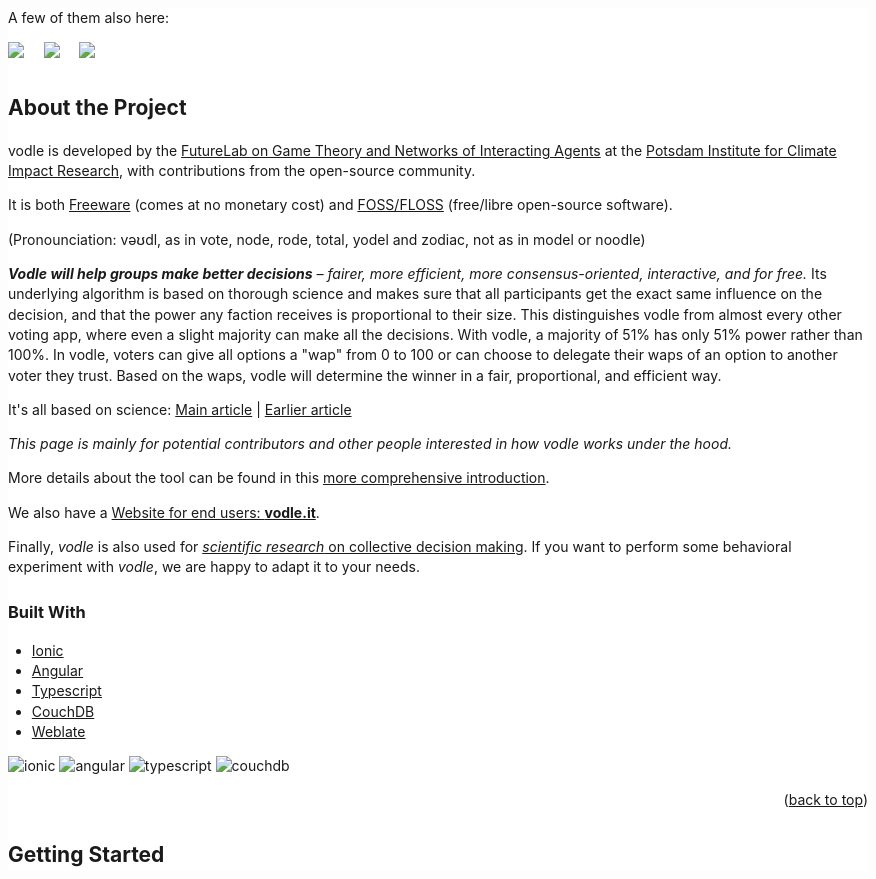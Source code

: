 A few of them also here:

<img src="https://user-images.githubusercontent.com/22815964/160769162-0bf8b0b5-31c3-40b6-9efb-3fb40df3d54c.png" width="50%"/>&nbsp;&nbsp;&nbsp;&nbsp;&nbsp;<img src="https://user-images.githubusercontent.com/22815964/160769828-991c4886-ed87-457c-8099-8975459311dc.png" width="20%"/>&nbsp;&nbsp;&nbsp;&nbsp;&nbsp;<img src="https://user-images.githubusercontent.com/22815964/160771224-38f50a63-8278-43bf-a055-7cb1057e0e5b.png" width="20%"/>

## About the Project



vodle is developed by the [FutureLab on Game Theory and Networks of Interacting Agents](https://www.pik-potsdam.de/en/institute/futurelabs/gane) at the [Potsdam Institute for Climate Impact Research](https://www.pik-potsdam.de/), with contributions from the open-source community. 

It is both [Freeware](https://en.wikipedia.org/wiki/Freeware) (comes at no monetary cost) and [FOSS/FLOSS](https://en.wikipedia.org/wiki/Free_and_open-source_software) (free/libre open-source software).

(Pronounciation: vəʊdl, as in vote, node, rode, total, yodel and zodiac, not as in model or noodle)

***Vodle will help groups make better decisions** – fairer, more efficient, more consensus-oriented, interactive, and for free.* Its underlying algorithm is based on thorough science and makes sure that all participants get the exact same influence on the decision, and that the power any faction receives is proportional to their size. This distinguishes vodle from almost every other voting app, where even a slight majority can make all the decisions. With vodle, a majority of 51% has only 51% power rather than 100%. In vodle, voters can give all options a "wap" from 0 to 100 or can choose to delegate their waps of an option to another voter they trust. Based on the waps, vodle will determine the winner in a fair, proportional, and efficient way.

It's all based on science: [Main article](https://papers.ssrn.com/sol3/papers.cfm?abstract_id=3751225) | [Earlier article](https://link.springer.com/article/10.1007/s00355-010-0517-y)

*This page is mainly for potential contributors and other people interested in how vodle works under the hood.*

More details about the tool can be found in this [more comprehensive introduction](documentation/INTRODUCTION.md).

We also have a [Website for end users: **vodle.it**](http://www.vodle.it).

Finally, *vodle* is also used for [*scientific research* on collective decision making](RESEARCH.md). If you want to perform some behavioral experiment with *vodle*, we are happy to adapt it to your needs.

### Built With 

* [Ionic](https://ionicframework.com/)
* [Angular](https://angular.io/)
* [Typescript](https://www.typescriptlang.org/)
* [CouchDB](https://couchdb.apache.org/)
* [Weblate](https://weblate.org/)

<img src="https://upload.wikimedia.org/wikipedia/commons/d/d1/Ionic_Logo.svg" alt="ionic" height="40"/>&nbsp;<img src="https://angular.io/assets/images/logos/angular/angular.svg" alt="angular" height="40"/>&nbsp;<img src="https://raw.githubusercontent.com/devicons/devicon/master/icons/typescript/typescript-original.svg" alt="typescript" height="40"/>&nbsp;<img src="https://raw.githubusercontent.com/devicons/devicon/0d6c64dbbf311879f7d563bfc3ccf559f9ed111c/icons/couchdb/couchdb-original.svg" alt="couchdb" height="40"/> 

<p align="right">(<a href="#top">back to top</a>)</p>


## Getting Started
